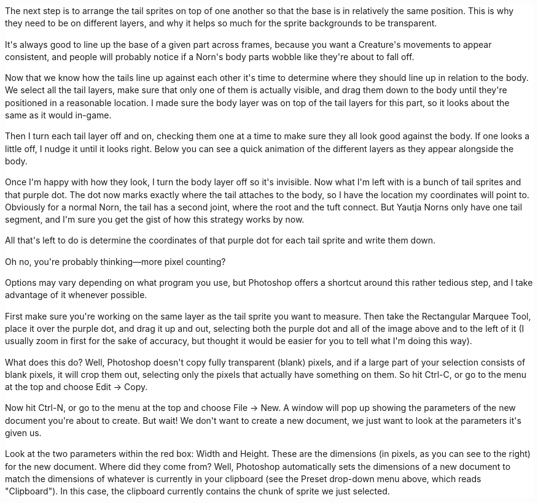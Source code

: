 The next step is to arrange the tail sprites on top of one another so that the base is in relatively the same position. This is why they need to be on different layers, and why it helps so much for the sprite backgrounds to be transparent.



It's always good to line up the base of a given part across frames, because you want a Creature's movements to appear consistent, and people will probably notice if a Norn's body parts wobble like they're about to fall off.

Now that we know how the tails line up against each other it's time to determine where they should line up in relation to the body. We select all the tail layers, make sure that only one of them is actually visible, and drag them down to the body until they're positioned in a reasonable location. I made sure the body layer was on top of the tail layers for this part, so it looks about the same as it would in-game.



Then I turn each tail layer off and on, checking them one at a time to make sure they all look good against the body. If one looks a little off, I nudge it until it looks right. Below you can see a quick animation of the different layers as they appear alongside the body.



Once I'm happy with how they look, I turn the body layer off so it's invisible. Now what I'm left with is a bunch of tail sprites and that purple dot. The dot now marks exactly where the tail attaches to the body, so I have the location my coordinates will point to. Obviously for a normal Norn, the tail has a second joint, where the root and the tuft connect. But Yautja Norns only have one tail segment, and I'm sure you get the gist of how this strategy works by now.

All that's left to do is determine the coordinates of that purple dot for each tail sprite and write them down.

Oh no, you're probably thinking—more pixel counting?

Options may vary depending on what program you use, but Photoshop offers a shortcut around this rather tedious step, and I take advantage of it whenever possible.



First make sure you're working on the same layer as the tail sprite you want to measure. Then take the Rectangular Marquee Tool, place it over the purple dot, and drag it up and out, selecting both the purple dot and all of the image above and to the left of it (I usually zoom in first for the sake of accuracy, but thought it would be easier for you to tell what I'm doing this way).

What does this do? Well, Photoshop doesn't copy fully transparent (blank) pixels, and if a large part of your selection consists of blank pixels, it will crop them out, selecting only the pixels that actually have something on them. So hit Ctrl-C, or go to the menu at the top and choose Edit -> Copy.

Now hit Ctrl-N, or go to the menu at the top and choose File -> New. A window will pop up showing the parameters of the new document you're about to create. But wait! We don't want to create a new document, we just want to look at the parameters it's given us.



Look at the two parameters within the red box: Width and Height. These are the dimensions (in pixels, as you can see to the right) for the new document. Where did they come from? Well, Photoshop automatically sets the dimensions of a new document to match the dimensions of whatever is currently in your clipboard (see the Preset drop-down menu above, which reads "Clipboard"). In this case, the clipboard currently contains the chunk of sprite we just selected.

